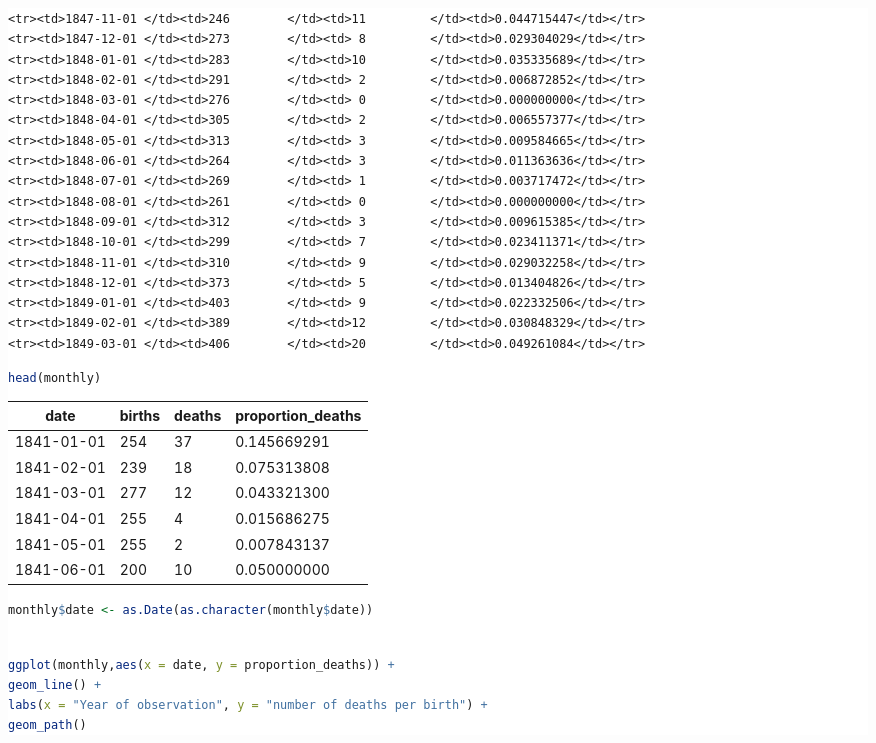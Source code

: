 	<tr><td>1847-11-01 </td><td>246        </td><td>11         </td><td>0.044715447</td></tr>
	<tr><td>1847-12-01 </td><td>273        </td><td> 8         </td><td>0.029304029</td></tr>
	<tr><td>1848-01-01 </td><td>283        </td><td>10         </td><td>0.035335689</td></tr>
	<tr><td>1848-02-01 </td><td>291        </td><td> 2         </td><td>0.006872852</td></tr>
	<tr><td>1848-03-01 </td><td>276        </td><td> 0         </td><td>0.000000000</td></tr>
	<tr><td>1848-04-01 </td><td>305        </td><td> 2         </td><td>0.006557377</td></tr>
	<tr><td>1848-05-01 </td><td>313        </td><td> 3         </td><td>0.009584665</td></tr>
	<tr><td>1848-06-01 </td><td>264        </td><td> 3         </td><td>0.011363636</td></tr>
	<tr><td>1848-07-01 </td><td>269        </td><td> 1         </td><td>0.003717472</td></tr>
	<tr><td>1848-08-01 </td><td>261        </td><td> 0         </td><td>0.000000000</td></tr>
	<tr><td>1848-09-01 </td><td>312        </td><td> 3         </td><td>0.009615385</td></tr>
	<tr><td>1848-10-01 </td><td>299        </td><td> 7         </td><td>0.023411371</td></tr>
	<tr><td>1848-11-01 </td><td>310        </td><td> 9         </td><td>0.029032258</td></tr>
	<tr><td>1848-12-01 </td><td>373        </td><td> 5         </td><td>0.013404826</td></tr>
	<tr><td>1849-01-01 </td><td>403        </td><td> 9         </td><td>0.022332506</td></tr>
	<tr><td>1849-02-01 </td><td>389        </td><td>12         </td><td>0.030848329</td></tr>
	<tr><td>1849-03-01 </td><td>406        </td><td>20         </td><td>0.049261084</td></tr>
</tbody>
</table>




```R
head(monthly)
```


<table>
<thead><tr><th scope=col>date</th><th scope=col>births</th><th scope=col>deaths</th><th scope=col>proportion_deaths</th></tr></thead>
<tbody>
	<tr><td>1841-01-01 </td><td>254        </td><td>37         </td><td>0.145669291</td></tr>
	<tr><td>1841-02-01 </td><td>239        </td><td>18         </td><td>0.075313808</td></tr>
	<tr><td>1841-03-01 </td><td>277        </td><td>12         </td><td>0.043321300</td></tr>
	<tr><td>1841-04-01 </td><td>255        </td><td> 4         </td><td>0.015686275</td></tr>
	<tr><td>1841-05-01 </td><td>255        </td><td> 2         </td><td>0.007843137</td></tr>
	<tr><td>1841-06-01 </td><td>200        </td><td>10         </td><td>0.050000000</td></tr>
</tbody>
</table>




```R
monthly$date <- as.Date(as.character(monthly$date))
```


```R

ggplot(monthly,aes(x = date, y = proportion_deaths)) +
geom_line() +
labs(x = "Year of observation", y = "number of deaths per birth") +
geom_path()

```
